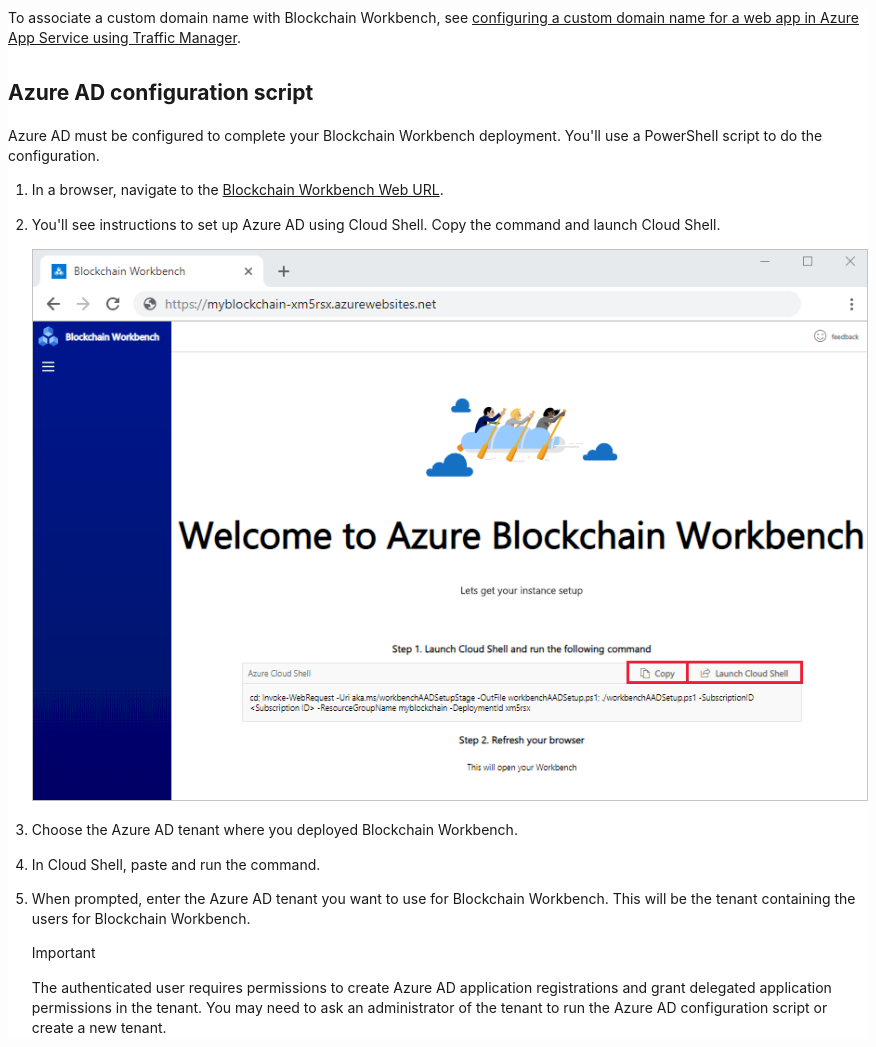 To associate a custom domain name with Blockchain Workbench, see [configuring a custom domain name for a web app in Azure App Service using Traffic Manager](../../app-service/web-sites-traffic-manager-custom-domain-name.md).

## Azure AD configuration script

Azure AD must be configured to complete your Blockchain Workbench deployment. You'll use a PowerShell script to do the configuration.

1. In a browser, navigate to the [Blockchain Workbench Web URL](#blockchain-workbench-web-url).
2. You'll see instructions to set up Azure AD using Cloud Shell. Copy the command and launch Cloud Shell.

    ![Launch AAD script](media/deploy/launch-aad-script.png)

3. Choose the Azure AD tenant where you deployed Blockchain Workbench.
4. In Cloud Shell, paste and run the command.
5. When prompted, enter the Azure AD tenant you want to use for Blockchain Workbench. This will be the tenant containing the users for Blockchain Workbench.

    > [!IMPORTANT]
    > The authenticated user requires permissions to create Azure AD application registrations and grant delegated application permissions in the tenant. You may need to ask an administrator of the tenant to run the Azure AD configuration script or create a new tenant.
